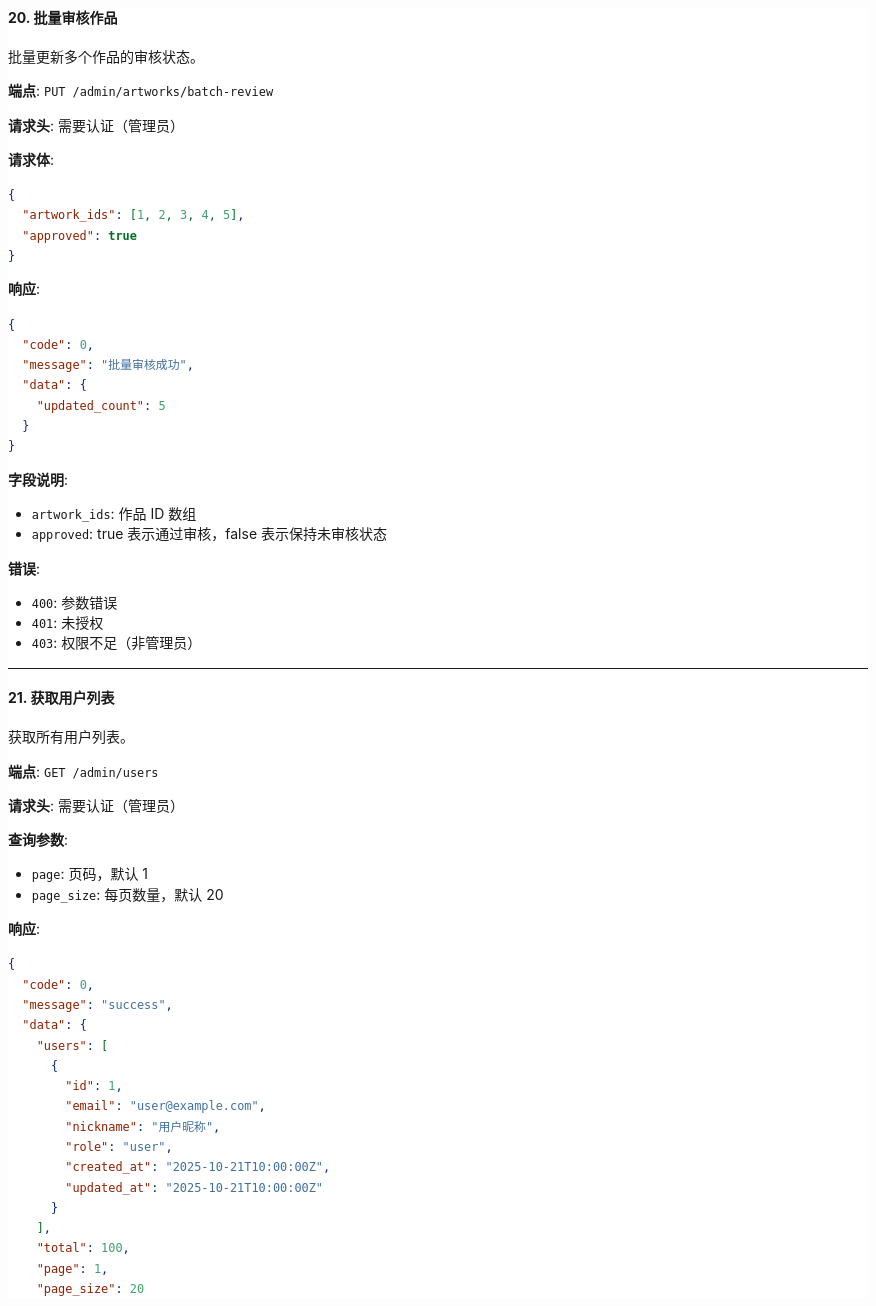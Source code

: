 
#### 20. 批量审核作品

批量更新多个作品的审核状态。

**端点**: `PUT /admin/artworks/batch-review`

**请求头**: 需要认证（管理员）

**请求体**:
```json
{
  "artwork_ids": [1, 2, 3, 4, 5],
  "approved": true
}
```

**响应**:
```json
{
  "code": 0,
  "message": "批量审核成功",
  "data": {
    "updated_count": 5
  }
}
```

**字段说明**:
- `artwork_ids`: 作品 ID 数组
- `approved`: true 表示通过审核，false 表示保持未审核状态

**错误**:
- `400`: 参数错误
- `401`: 未授权
- `403`: 权限不足（非管理员）

---

#### 21. 获取用户列表

获取所有用户列表。

**端点**: `GET /admin/users`

**请求头**: 需要认证（管理员）

**查询参数**:
- `page`: 页码，默认 1
- `page_size`: 每页数量，默认 20

**响应**:
```json
{
  "code": 0,
  "message": "success",
  "data": {
    "users": [
      {
        "id": 1,
        "email": "user@example.com",
        "nickname": "用户昵称",
        "role": "user",
        "created_at": "2025-10-21T10:00:00Z",
        "updated_at": "2025-10-21T10:00:00Z"
      }
    ],
    "total": 100,
    "page": 1,
    "page_size": 20
```